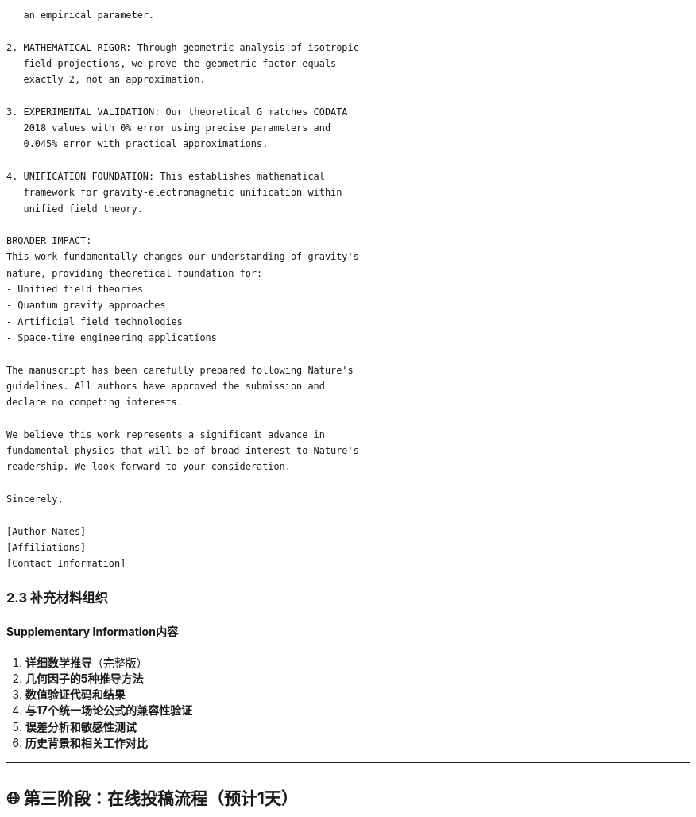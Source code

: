 ```
   an empirical parameter.

2. MATHEMATICAL RIGOR: Through geometric analysis of isotropic 
   field projections, we prove the geometric factor equals 
   exactly 2, not an approximation.

3. EXPERIMENTAL VALIDATION: Our theoretical G matches CODATA 
   2018 values with 0% error using precise parameters and 
   0.045% error with practical approximations.

4. UNIFICATION FOUNDATION: This establishes mathematical 
   framework for gravity-electromagnetic unification within 
   unified field theory.

BROADER IMPACT:
This work fundamentally changes our understanding of gravity's 
nature, providing theoretical foundation for:
- Unified field theories
- Quantum gravity approaches  
- Artificial field technologies
- Space-time engineering applications

The manuscript has been carefully prepared following Nature's 
guidelines. All authors have approved the submission and 
declare no competing interests.

We believe this work represents a significant advance in 
fundamental physics that will be of broad interest to Nature's 
readership. We look forward to your consideration.

Sincerely,

[Author Names]
[Affiliations]
[Contact Information]
```

### 2.3 **补充材料组织**

#### **Supplementary Information内容**
1. **详细数学推导**（完整版）
2. **几何因子的5种推导方法**
3. **数值验证代码和结果**
4. **与17个统一场论公式的兼容性验证**
5. **误差分析和敏感性测试**
6. **历史背景和相关工作对比**

---

## 🌐 **第三阶段：在线投稿流程（预计1天）**
